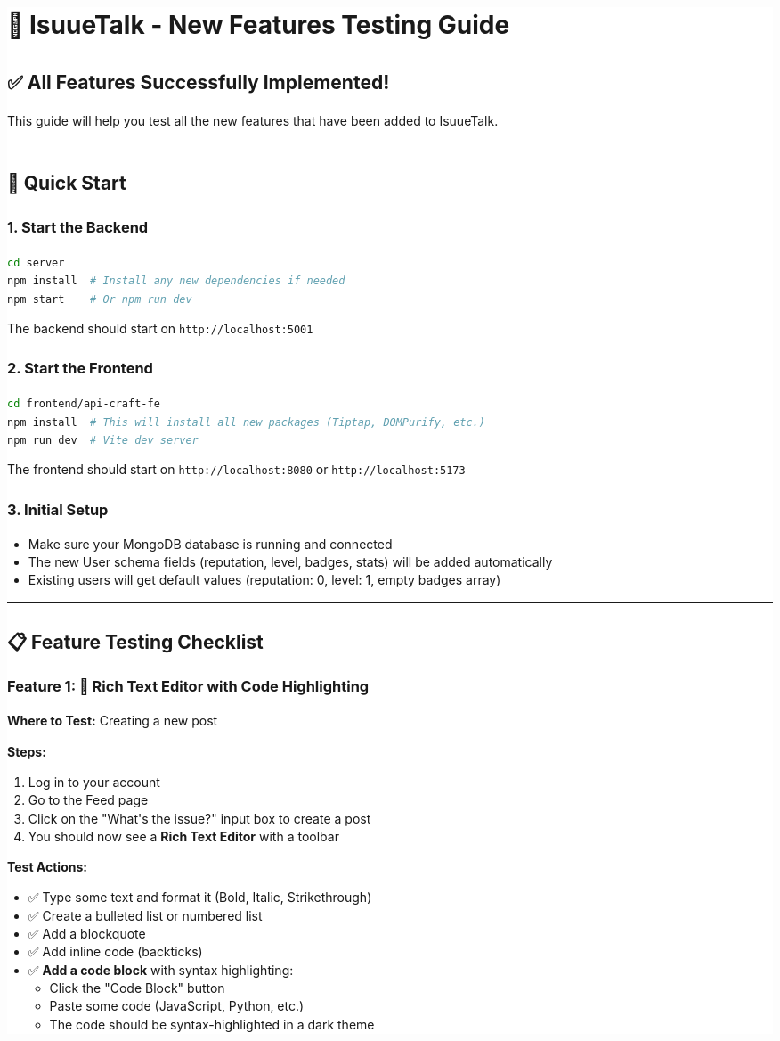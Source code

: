 # 🎉 IsuueTalk - New Features Testing Guide

## ✅ All Features Successfully Implemented!

This guide will help you test all the new features that have been added to IsuueTalk.

---

## 🚀 Quick Start

### 1. Start the Backend

```bash
cd server
npm install  # Install any new dependencies if needed
npm start    # Or npm run dev
```

The backend should start on `http://localhost:5001`

### 2. Start the Frontend

```bash
cd frontend/api-craft-fe
npm install  # This will install all new packages (Tiptap, DOMPurify, etc.)
npm run dev  # Vite dev server
```

The frontend should start on `http://localhost:8080` or `http://localhost:5173`

### 3. Initial Setup

- Make sure your MongoDB database is running and connected
- The new User schema fields (reputation, level, badges, stats) will be added automatically
- Existing users will get default values (reputation: 0, level: 1, empty badges array)

---

## 📋 Feature Testing Checklist

### Feature 1: 🎨 Rich Text Editor with Code Highlighting

**Where to Test:** Creating a new post

**Steps:**
1. Log in to your account
2. Go to the Feed page
3. Click on the "What's the issue?" input box to create a post
4. You should now see a **Rich Text Editor** with a toolbar

**Test Actions:**
- ✅ Type some text and format it (Bold, Italic, Strikethrough)
- ✅ Create a bulleted list or numbered list
- ✅ Add a blockquote
- ✅ Add inline code (backticks)
- ✅ **Add a code block** with syntax highlighting:
  - Click the "Code Block" button
  - Paste some code (JavaScript, Python, etc.)
  - The code should be syntax-highlighted in a dark theme
